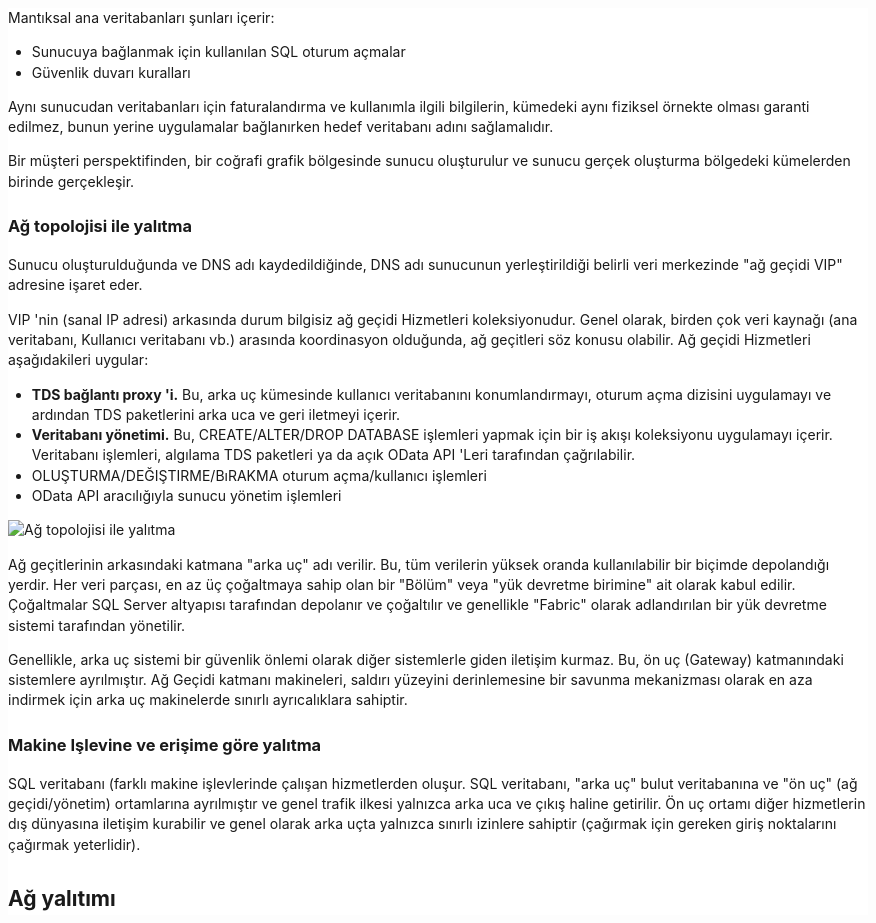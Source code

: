 Mantıksal ana veritabanları şunları içerir:

- Sunucuya bağlanmak için kullanılan SQL oturum açmalar
- Güvenlik duvarı kuralları

Aynı sunucudan veritabanları için faturalandırma ve kullanımla ilgili bilgilerin, kümedeki aynı fiziksel örnekte olması garanti edilmez, bunun yerine uygulamalar bağlanırken hedef veritabanı adını sağlamalıdır.

Bir müşteri perspektifinden, bir coğrafi grafik bölgesinde sunucu oluşturulur ve sunucu gerçek oluşturma bölgedeki kümelerden birinde gerçekleşir.

### <a name="isolation-through-network-topology"></a>Ağ topolojisi ile yalıtma

Sunucu oluşturulduğunda ve DNS adı kaydedildiğinde, DNS adı sunucunun yerleştirildiği belirli veri merkezinde "ağ geçidi VIP" adresine işaret eder.

VIP 'nin (sanal IP adresi) arkasında durum bilgisiz ağ geçidi Hizmetleri koleksiyonudur. Genel olarak, birden çok veri kaynağı (ana veritabanı, Kullanıcı veritabanı vb.) arasında koordinasyon olduğunda, ağ geçitleri söz konusu olabilir. Ağ geçidi Hizmetleri aşağıdakileri uygular:

- **TDS bağlantı proxy 'i.** Bu, arka uç kümesinde kullanıcı veritabanını konumlandırmayı, oturum açma dizisini uygulamayı ve ardından TDS paketlerini arka uca ve geri iletmeyi içerir.
- **Veritabanı yönetimi.** Bu, CREATE/ALTER/DROP DATABASE işlemleri yapmak için bir iş akışı koleksiyonu uygulamayı içerir. Veritabanı işlemleri, algılama TDS paketleri ya da açık OData API 'Leri tarafından çağrılabilir.
- OLUŞTURMA/DEĞIŞTIRME/BıRAKMA oturum açma/kullanıcı işlemleri
- OData API aracılığıyla sunucu yönetim işlemleri

![Ağ topolojisi ile yalıtma](./media/isolation-choices/azure-isolation-fig12.png)

Ağ geçitlerinin arkasındaki katmana "arka uç" adı verilir. Bu, tüm verilerin yüksek oranda kullanılabilir bir biçimde depolandığı yerdir. Her veri parçası, en az üç çoğaltmaya sahip olan bir "Bölüm" veya "yük devretme birimine" ait olarak kabul edilir. Çoğaltmalar SQL Server altyapısı tarafından depolanır ve çoğaltılır ve genellikle "Fabric" olarak adlandırılan bir yük devretme sistemi tarafından yönetilir.

Genellikle, arka uç sistemi bir güvenlik önlemi olarak diğer sistemlerle giden iletişim kurmaz. Bu, ön uç (Gateway) katmanındaki sistemlere ayrılmıştır. Ağ Geçidi katmanı makineleri, saldırı yüzeyini derinlemesine bir savunma mekanizması olarak en aza indirmek için arka uç makinelerde sınırlı ayrıcalıklara sahiptir.

### <a name="isolation-by-machine-function-and-access"></a>Makine Işlevine ve erişime göre yalıtma

SQL veritabanı (farklı makine işlevlerinde çalışan hizmetlerden oluşur. SQL veritabanı, "arka uç" bulut veritabanına ve "ön uç" (ağ geçidi/yönetim) ortamlarına ayrılmıştır ve genel trafik ilkesi yalnızca arka uca ve çıkış haline getirilir. Ön uç ortamı diğer hizmetlerin dış dünyasına iletişim kurabilir ve genel olarak arka uçta yalnızca sınırlı izinlere sahiptir (çağırmak için gereken giriş noktalarını çağırmak yeterlidir).

## <a name="networking-isolation"></a>Ağ yalıtımı
